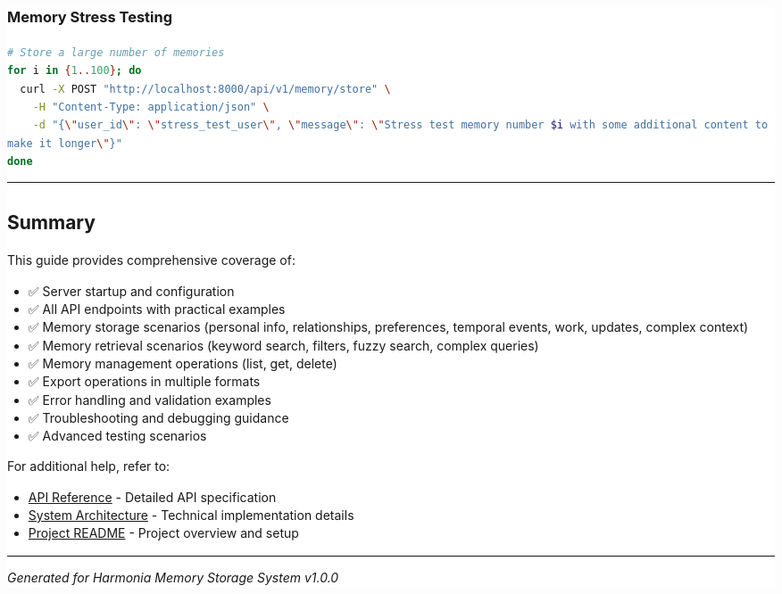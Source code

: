 ### Memory Stress Testing

```bash
# Store a large number of memories
for i in {1..100}; do
  curl -X POST "http://localhost:8000/api/v1/memory/store" \
    -H "Content-Type: application/json" \
    -d "{\"user_id\": \"stress_test_user\", \"message\": \"Stress test memory number $i with some additional content to make it longer\"}"
done
```

---

## Summary

This guide provides comprehensive coverage of:

- ✅ Server startup and configuration
- ✅ All API endpoints with practical examples
- ✅ Memory storage scenarios (personal info, relationships, preferences, temporal events, work, updates, complex context)
- ✅ Memory retrieval scenarios (keyword search, filters, fuzzy search, complex queries)
- ✅ Memory management operations (list, get, delete)
- ✅ Export operations in multiple formats
- ✅ Error handling and validation examples
- ✅ Troubleshooting and debugging guidance
- ✅ Advanced testing scenarios

For additional help, refer to:
- [API Reference](./api.md) - Detailed API specification
- [System Architecture](../feature/initial-design/design.md) - Technical implementation details
- [Project README](../README.md) - Project overview and setup

---

*Generated for Harmonia Memory Storage System v1.0.0*